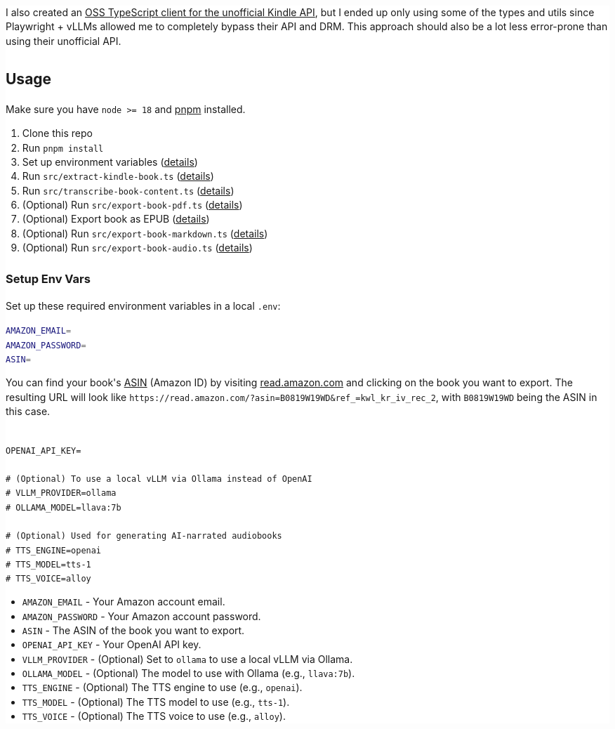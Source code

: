 I also created an [OSS TypeScript client for the unofficial Kindle API](https://github.com/transitive-bullshit/kindle-api), but I ended up only using some of the types and utils since Playwright + vLLMs allowed me to completely bypass their API and DRM. This approach should also be a lot less error-prone than using their unofficial API.

## Usage

Make sure you have `node >= 18` and [pnpm](https://pnpm.io) installed.

1. Clone this repo
2. Run `pnpm install`
3. Set up environment variables ([details](#setup-env-vars))
4. Run `src/extract-kindle-book.ts` ([details](#extract-kindle-book))
5. Run `src/transcribe-book-content.ts` ([details](#transcribe-book-content))
6. (Optional) Run `src/export-book-pdf.ts` ([details](#optional-export-book-as-pdf))
7. (Optional) Export book as EPUB ([details](#optional-export-book-as-epub))
8. (Optional) Run `src/export-book-markdown.ts` ([details](#optional-export-book-as-markdown))
9. (Optional) Run `src/export-book-audio.ts` ([details](#optional-export-book-as-ai-narrated-audiobook-))

### Setup Env Vars

Set up these required environment variables in a local `.env`:

```sh
AMAZON_EMAIL=
AMAZON_PASSWORD=
ASIN=
```
You can find your book's [ASIN](https://en.wikipedia.org/wiki/Amazon_Standard_Identification_Number) (Amazon ID) by visiting [read.amazon.com](https://read.amazon.com) and clicking on the book you want to export. The resulting URL will look like `https://read.amazon.com/?asin=B0819W19WD&ref_=kwl_kr_iv_rec_2`, with `B0819W19WD` being the ASIN in this case.
```

OPENAI_API_KEY=

# (Optional) To use a local vLLM via Ollama instead of OpenAI
# VLLM_PROVIDER=ollama
# OLLAMA_MODEL=llava:7b

# (Optional) Used for generating AI-narrated audiobooks
# TTS_ENGINE=openai
# TTS_MODEL=tts-1
# TTS_VOICE=alloy
```

- `AMAZON_EMAIL` - Your Amazon account email.
- `AMAZON_PASSWORD` - Your Amazon account password.
- `ASIN` - The ASIN of the book you want to export.
- `OPENAI_API_KEY` - Your OpenAI API key.
- `VLLM_PROVIDER` - (Optional) Set to `ollama` to use a local vLLM via Ollama.
- `OLLAMA_MODEL` - (Optional) The model to use with Ollama (e.g., `llava:7b`).
- `TTS_ENGINE` - (Optional) The TTS engine to use (e.g., `openai`).
- `TTS_MODEL` - (Optional) The TTS model to use (e.g., `tts-1`).
- `TTS_VOICE` - (Optional) The TTS voice to use (e.g., `alloy`).
